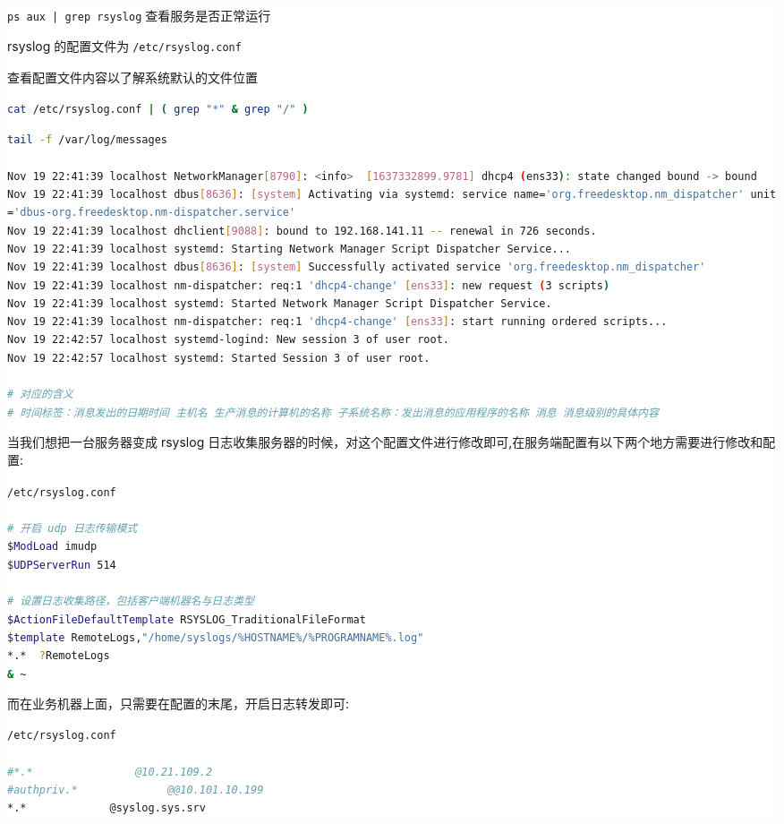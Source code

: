 `ps aux | grep rsyslog` 查看服务是否正常运行

rsyslog 的配置文件为 `/etc/rsyslog.conf`

查看配置文件内容以了解系统默认的文件位置
```bash
cat /etc/rsyslog.conf | ( grep "*" & grep "/" )
```

```bash
tail -f /var/log/messages

Nov 19 22:41:39 localhost NetworkManager[8790]: <info>  [1637332899.9781] dhcp4 (ens33): state changed bound -> bound
Nov 19 22:41:39 localhost dbus[8636]: [system] Activating via systemd: service name='org.freedesktop.nm_dispatcher' unit='dbus-org.freedesktop.nm-dispatcher.service'
Nov 19 22:41:39 localhost dhclient[9088]: bound to 192.168.141.11 -- renewal in 726 seconds.
Nov 19 22:41:39 localhost systemd: Starting Network Manager Script Dispatcher Service...
Nov 19 22:41:39 localhost dbus[8636]: [system] Successfully activated service 'org.freedesktop.nm_dispatcher'
Nov 19 22:41:39 localhost nm-dispatcher: req:1 'dhcp4-change' [ens33]: new request (3 scripts)
Nov 19 22:41:39 localhost systemd: Started Network Manager Script Dispatcher Service.
Nov 19 22:41:39 localhost nm-dispatcher: req:1 'dhcp4-change' [ens33]: start running ordered scripts...
Nov 19 22:42:57 localhost systemd-logind: New session 3 of user root.
Nov 19 22:42:57 localhost systemd: Started Session 3 of user root.

# 对应的含义
# 时间标签：消息发出的日期时间 主机名 生产消息的计算机的名称 子系统名称：发出消息的应用程序的名称 消息 消息级别的具体内容
```

当我们想把一台服务器变成 rsyslog 日志收集服务器的时候，对这个配置文件进行修改即可,在服务端配置有以下两个地方需要进行修改和配置:

```bash
/etc/rsyslog.conf

# 开启 udp 日志传输模式
$ModLoad imudp
$UDPServerRun 514

# 设置日志收集路径，包括客户端机器名与日志类型
$ActionFileDefaultTemplate RSYSLOG_TraditionalFileFormat
$template RemoteLogs,"/home/syslogs/%HOSTNAME%/%PROGRAMNAME%.log"
*.*  ?RemoteLogs
& ~
```

而在业务机器上面，只需要在配置的末尾，开启日志转发即可:

```bash
/etc/rsyslog.conf

#*.*                @10.21.109.2
#authpriv.*              @@10.101.10.199
*.*             @syslog.sys.srv
```
